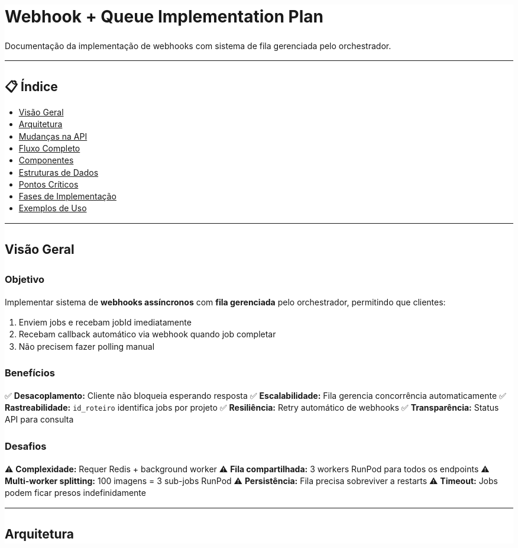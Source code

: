 # Webhook + Queue Implementation Plan

Documentação da implementação de webhooks com sistema de fila gerenciada pelo orchestrador.

---

## 📋 Índice

- [Visão Geral](#visão-geral)
- [Arquitetura](#arquitetura)
- [Mudanças na API](#mudanças-na-api)
- [Fluxo Completo](#fluxo-completo)
- [Componentes](#componentes)
- [Estruturas de Dados](#estruturas-de-dados)
- [Pontos Críticos](#pontos-críticos)
- [Fases de Implementação](#fases-de-implementação)
- [Exemplos de Uso](#exemplos-de-uso)

---

## Visão Geral

### Objetivo

Implementar sistema de **webhooks assíncronos** com **fila gerenciada** pelo orchestrador, permitindo que clientes:
1. Enviem jobs e recebam jobId imediatamente
2. Recebam callback automático via webhook quando job completar
3. Não precisem fazer polling manual

### Benefícios

✅ **Desacoplamento:** Cliente não bloqueia esperando resposta
✅ **Escalabilidade:** Fila gerencia concorrência automaticamente
✅ **Rastreabilidade:** `id_roteiro` identifica jobs por projeto
✅ **Resiliência:** Retry automático de webhooks
✅ **Transparência:** Status API para consulta

### Desafios

⚠️ **Complexidade:** Requer Redis + background worker
⚠️ **Fila compartilhada:** 3 workers RunPod para todos os endpoints
⚠️ **Multi-worker splitting:** 100 imagens = 3 sub-jobs RunPod
⚠️ **Persistência:** Fila precisa sobreviver a restarts
⚠️ **Timeout:** Jobs podem ficar presos indefinidamente

---

## Arquitetura
